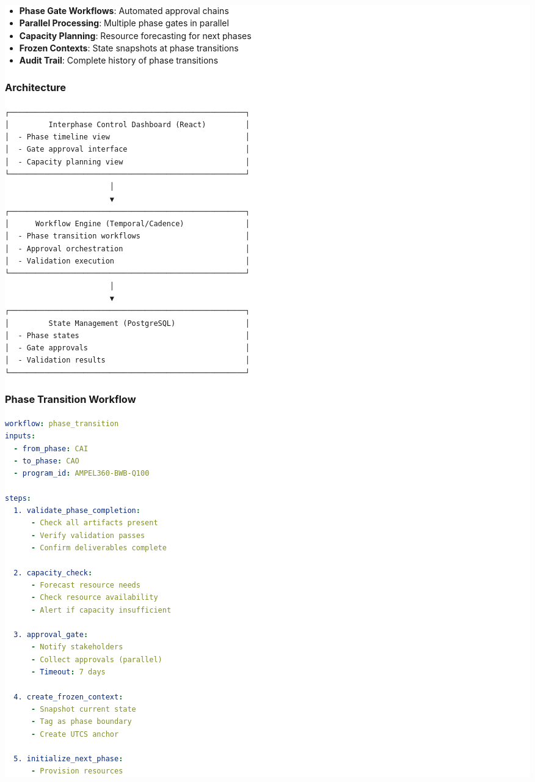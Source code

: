 - **Phase Gate Workflows**: Automated approval chains
- **Parallel Processing**: Multiple phase gates in parallel
- **Capacity Planning**: Resource forecasting for next phases
- **Frozen Contexts**: State snapshots at phase transitions
- **Audit Trail**: Complete history of phase transitions

### Architecture

```
┌──────────────────────────────────────────────────────┐
│         Interphase Control Dashboard (React)         │
│  - Phase timeline view                               │
│  - Gate approval interface                           │
│  - Capacity planning view                            │
└──────────────────────────────────────────────────────┘
                        │
                        ▼
┌──────────────────────────────────────────────────────┐
│      Workflow Engine (Temporal/Cadence)              │
│  - Phase transition workflows                        │
│  - Approval orchestration                            │
│  - Validation execution                              │
└──────────────────────────────────────────────────────┘
                        │
                        ▼
┌──────────────────────────────────────────────────────┐
│         State Management (PostgreSQL)                │
│  - Phase states                                      │
│  - Gate approvals                                    │
│  - Validation results                                │
└──────────────────────────────────────────────────────┘
```

### Phase Transition Workflow

```yaml
workflow: phase_transition
inputs:
  - from_phase: CAI
  - to_phase: CAO
  - program_id: AMPEL360-BWB-Q100
  
steps:
  1. validate_phase_completion:
      - Check all artifacts present
      - Verify validation passes
      - Confirm deliverables complete
      
  2. capacity_check:
      - Forecast resource needs
      - Check resource availability
      - Alert if capacity insufficient
      
  3. approval_gate:
      - Notify stakeholders
      - Collect approvals (parallel)
      - Timeout: 7 days
      
  4. create_frozen_context:
      - Snapshot current state
      - Tag as phase boundary
      - Create UTCS anchor
      
  5. initialize_next_phase:
      - Provision resources
```